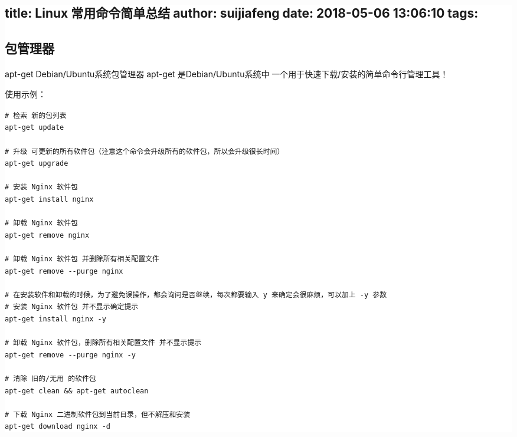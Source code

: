 title: Linux 常用命令简单总结
author: suijiafeng
date: 2018-05-06 13:06:10
tags:
---
## 包管理器 ##
apt-get Debian/Ubuntu系统包管理器
apt-get 是Debian/Ubuntu系统中 一个用于快速下载/安装的简单命令行管理工具！

使用示例：
	
	# 检索 新的包列表
	apt-get update
	 
	# 升级 可更新的所有软件包（注意这个命令会升级所有的软件包，所以会升级很长时间）
	apt-get upgrade
	 
	# 安装 Nginx 软件包
	apt-get install nginx
	 
	# 卸载 Nginx 软件包
	apt-get remove nginx
	 
	# 卸载 Nginx 软件包 并删除所有相关配置文件
	apt-get remove --purge nginx
	 
	# 在安装软件和卸载的时候，为了避免误操作，都会询问是否继续，每次都要输入 y 来确定会很麻烦，可以加上 -y 参数
	# 安装 Nginx 软件包 并不显示确定提示
	apt-get install nginx -y
	 
	# 卸载 Nginx 软件包，删除所有相关配置文件 并不显示提示
	apt-get remove --purge nginx -y
	 
	# 清除 旧的/无用 的软件包
	apt-get clean && apt-get autoclean
	 
	# 下载 Nginx 二进制软件包到当前目录，但不解压和安装
	apt-get download nginx -d
	 